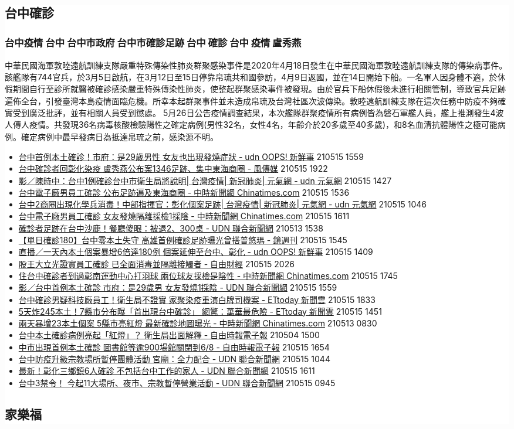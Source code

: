 ## 台中確診

### 台中疫情 台中 台中市政府 台中市確診足跡 台中 確診 台中 疫情 盧秀燕

中華民國海軍敦睦遠航訓練支隊嚴重特殊傳染性肺炎群聚感染事件是2020年4月18日發生在中華民國海軍敦睦遠航訓練支隊的傳染病事件。該艦隊有744官兵，於3月5日啟航，在3月12日至15日停靠帛琉共和國參訪，4月9日返國，並在14日開始下船。一名軍人因身體不適，於休假期間自行至診所就醫被確診感染嚴重特殊傳染性肺炎，使整起群聚感染事件被發現。由於官兵下船休假後未進行相關管制，導致官兵足跡遍佈全台，引發臺灣本島疫情面臨危機。所幸本起群聚事件並未造成帛琉及台灣社區次波傳染。敦睦遠航訓練支隊在這次任務中防疫不夠確實受到廣泛批評，並有相關人員受到懲處。
5月26日公告疫情調查結果，本次艦隊群聚疫情所有病例皆為磐石軍艦人員，艦上推測發生4波人傳人疫情。共發現36名病毒核酸檢驗陽性之確定病例(男性32名，女性4名，年齡介於20多歲至40多歲)，和8名血清抗體陽性之極可能病例。確定病例中最早發病日為抵達帛琉之前，感染源不明。
- [台中首例本土確診！市府：是29歲男性 女友也出現發燒症狀 - udn OOPS! 新鮮事](https://udn.com/news/story/120940/5460174 "台中首例本土確診！市府：是29歲男性 女友也出現發燒症狀 - udn OOPS! 新鮮事") 210515 1559
- [台中確診者回彰化染疫 盧秀燕公布案1346足跡、集中東海商圈 - 風傳媒](https://www.storm.mg/article/3680029 "台中確診者回彰化染疫 盧秀燕公布案1346足跡、集中東海商圈 - 風傳媒") 210515 1922
- [影／陳時中：台中1例確診台中市衛生局將說明| 台灣疫情| 新冠肺炎| 元氣網 - udn 元氣網](https://health.udn.com/health/story/120950/5459990 "影／陳時中：台中1例確診台中市衛生局將說明| 台灣疫情| 新冠肺炎| 元氣網 - udn 元氣網") 210515 1427
- [台中電子廠男員工確診 公布足跡遍及東海商圈 - 中時新聞網 Chinatimes.com](https://www.chinatimes.com/realtimenews/20210515002836-260405 "台中電子廠男員工確診 公布足跡遍及東海商圈 - 中時新聞網 Chinatimes.com") 210515 1536
- [台中2商圈出現化學兵消毒！中部指揮官：彰化個案足跡| 台灣疫情| 新冠肺炎| 元氣網 - udn 元氣網](https://health.udn.com/health/story/120950/5459338 "台中2商圈出現化學兵消毒！中部指揮官：彰化個案足跡| 台灣疫情| 新冠肺炎| 元氣網 - udn 元氣網") 210515 1046
- [台中電子廠男員工確診 女友發燒隔離採檢1採陰 - 中時新聞網 Chinatimes.com](https://www.chinatimes.com/realtimenews/20210515003019-260405 "台中電子廠男員工確診 女友發燒隔離採檢1採陰 - 中時新聞網 Chinatimes.com") 210515 1611
- [確診者足跡在台中沙鹿！餐廳傻眼：被退2、300桌 - UDN 聯合新聞網](https://udn.com/news/story/120940/5455082 "確診者足跡在台中沙鹿！餐廳傻眼：被退2、300桌 - UDN 聯合新聞網") 210513 1538
- [【單日確診180】台中零本土失守 高雄首例確診足跡曝光曾搭普悠瑪 - 鏡週刊](https://www.mirrormedia.mg/story/20210515edi036/ "【單日確診180】台中零本土失守 高雄首例確診足跡曝光曾搭普悠瑪 - 鏡週刊") 210515 1545
- [直播／一天內本土個案暴增6倍達180例 個案延伸至台中、彰化 - udn OOPS! 新鮮事](https://udn.com/news/story/120940/5459955 "直播／一天內本土個案暴增6倍達180例 個案延伸至台中、彰化 - udn OOPS! 新鮮事") 210515 1409
- [股王大立光證實員工確診 已全面消毒並隔離接觸者 - 自由財經](https://ec.ltn.com.tw/article/breakingnews/3533858 "股王大立光證實員工確診 已全面消毒並隔離接觸者 - 自由財經") 210515 2026
- [住台中確診者到過彰南運動中心打羽球 兩位球友採檢是陰性 - 中時新聞網 Chinatimes.com](https://www.chinatimes.com/realtimenews/20210515003646-260405 "住台中確診者到過彰南運動中心打羽球 兩位球友採檢是陰性 - 中時新聞網 Chinatimes.com") 210515 1745
- [影／台中首例本土確診 市府：是29歲男 女友發燒1採陰 - UDN 聯合新聞網](https://udn.com/news/story/120940/5460174?from=udn-ch1_breaknews-1-cate1-news "影／台中首例本土確診 市府：是29歲男 女友發燒1採陰 - UDN 聯合新聞網") 210515 1559
- [台中確診男疑科技廠員工！衛生局不證實 家聚染疫重演白牌司機案 - ETtoday 新聞雲](https://www.ettoday.net/news/20210515/1982726.htm "台中確診男疑科技廠員工！衛生局不證實 家聚染疫重演白牌司機案 - ETtoday 新聞雲") 210515 1833
- [5天炸245本土！7縣市分布曝「首出現台中確診」 網驚：萬華最危險 - ETtoday 新聞雲](https://www.ettoday.net/news/20210515/1982544.htm "5天炸245本土！7縣市分布曝「首出現台中確診」 網驚：萬華最危險 - ETtoday 新聞雲") 210515 1451
- [兩天暴增23本土個案 5縣市亮紅燈 最新確診地圖曝光 - 中時新聞網 Chinatimes.com](https://www.chinatimes.com/realtimenews/20210513001198-260405 "兩天暴增23本土個案 5縣市亮紅燈 最新確診地圖曝光 - 中時新聞網 Chinatimes.com") 210513 0830
- [台中本土確診病例亮起「紅燈」？ 衛生局出面解釋 - 自由時報電子報](https://news.ltn.com.tw/news/life/breakingnews/3521019 "台中本土確診病例亮起「紅燈」？ 衛生局出面解釋 - 自由時報電子報") 210504 1500
- [中市出現首例本土確診 圖書館等逾900場館關閉到6/8 - 自由時報電子報](https://news.ltn.com.tw/news/life/breakingnews/3533599 "中市出現首例本土確診 圖書館等逾900場館關閉到6/8 - 自由時報電子報") 210515 1654
- [台中防疫升級宗教場所暫停團體活動 宮廟：全力配合 - UDN 聯合新聞網](https://udn.com/news/story/7325/5459330 "台中防疫升級宗教場所暫停團體活動 宮廟：全力配合 - UDN 聯合新聞網") 210515 1044
- [最新！彰化三鄉鎮6人確診 不包括台中工作的家人 - UDN 聯合新聞網](https://udn.com/news/story/6656/5460198?from=udn-ch1_breaknews-1-0-news "最新！彰化三鄉鎮6人確診 不包括台中工作的家人 - UDN 聯合新聞網") 210515 1611
- [台中3禁令！ 今起11大場所、夜市、宗教暫停營業活動 - UDN 聯合新聞網](https://udn.com/news/story/6656/5459224 "台中3禁令！ 今起11大場所、夜市、宗教暫停營業活動 - UDN 聯合新聞網") 210515 0945

## 家樂福
